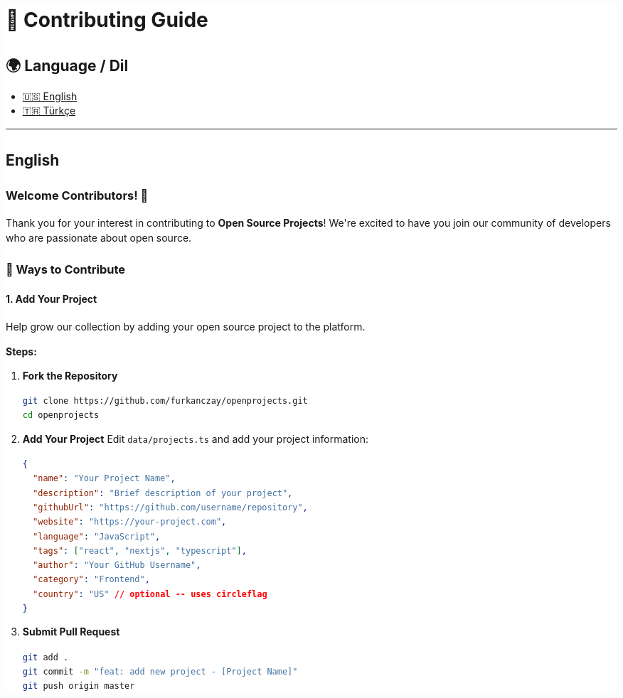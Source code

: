 # 🤝 Contributing Guide

## 🌍 Language / Dil

- [🇺🇸 English](#english)
- [🇹🇷 Türkçe](#türkçe)

---

## English

### Welcome Contributors! 🎉

Thank you for your interest in contributing to **Open Source Projects**! We're excited to have you join our community of developers who are passionate about open source.

### 🚀 Ways to Contribute

#### 1. Add Your Project

Help grow our collection by adding your open source project to the platform.

**Steps:**

1. **Fork the Repository**

   ```bash
   git clone https://github.com/furkanczay/openprojects.git
   cd openprojects
   ```

2. **Add Your Project**
   Edit `data/projects.ts` and add your project information:

   ```json
   {
     "name": "Your Project Name",
     "description": "Brief description of your project",
     "githubUrl": "https://github.com/username/repository",
     "website": "https://your-project.com",
     "language": "JavaScript",
     "tags": ["react", "nextjs", "typescript"],
     "author": "Your GitHub Username",
     "category": "Frontend",
     "country": "US" // optional -- uses circleflag
   }
   ```

3. **Submit Pull Request**
   ```bash
   git add .
   git commit -m "feat: add new project - [Project Name]"
   git push origin master
   ```
